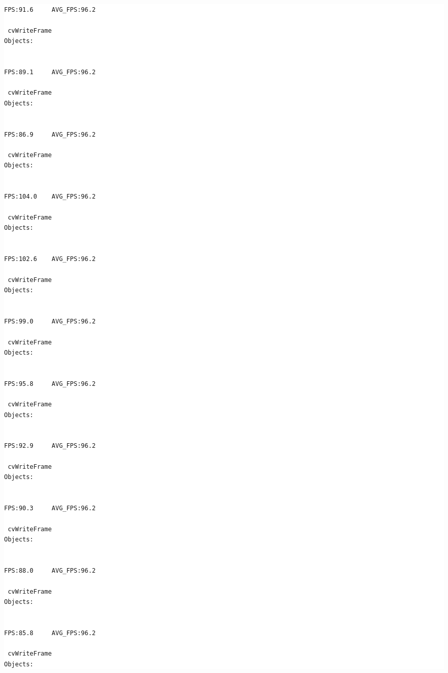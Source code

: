     
    FPS:91.6 	 AVG_FPS:96.2
    
     cvWriteFrame 
    Objects:
    
    
    FPS:89.1 	 AVG_FPS:96.2
    
     cvWriteFrame 
    Objects:
    
    
    FPS:86.9 	 AVG_FPS:96.2
    
     cvWriteFrame 
    Objects:
    
    
    FPS:104.0 	 AVG_FPS:96.2
    
     cvWriteFrame 
    Objects:
    
    
    FPS:102.6 	 AVG_FPS:96.2
    
     cvWriteFrame 
    Objects:
    
    
    FPS:99.0 	 AVG_FPS:96.2
    
     cvWriteFrame 
    Objects:
    
    
    FPS:95.8 	 AVG_FPS:96.2
    
     cvWriteFrame 
    Objects:
    
    
    FPS:92.9 	 AVG_FPS:96.2
    
     cvWriteFrame 
    Objects:
    
    
    FPS:90.3 	 AVG_FPS:96.2
    
     cvWriteFrame 
    Objects:
    
    
    FPS:88.0 	 AVG_FPS:96.2
    
     cvWriteFrame 
    Objects:
    
    
    FPS:85.8 	 AVG_FPS:96.2
    
     cvWriteFrame 
    Objects:
    